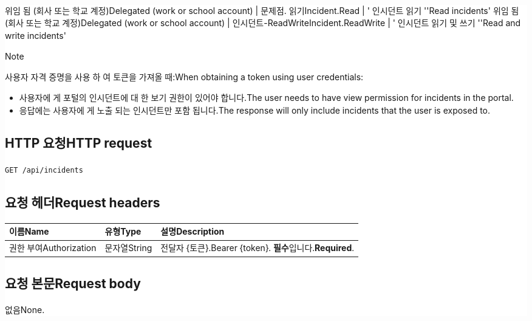 <span data-ttu-id="72b5f-132">위임 됨 (회사 또는 학교 계정)</span><span class="sxs-lookup"><span data-stu-id="72b5f-132">Delegated (work or school account)</span></span> | <span data-ttu-id="72b5f-133">문제점. 읽기</span><span class="sxs-lookup"><span data-stu-id="72b5f-133">Incident.Read</span></span> | <span data-ttu-id="72b5f-134">' 인시던트 읽기 '</span><span class="sxs-lookup"><span data-stu-id="72b5f-134">'Read incidents'</span></span>
<span data-ttu-id="72b5f-135">위임 됨 (회사 또는 학교 계정)</span><span class="sxs-lookup"><span data-stu-id="72b5f-135">Delegated (work or school account)</span></span> | <span data-ttu-id="72b5f-136">인시던트-ReadWrite</span><span class="sxs-lookup"><span data-stu-id="72b5f-136">Incident.ReadWrite</span></span> | <span data-ttu-id="72b5f-137">' 인시던트 읽기 및 쓰기 '</span><span class="sxs-lookup"><span data-stu-id="72b5f-137">'Read and write incidents'</span></span>

> [!Note]
> <span data-ttu-id="72b5f-138">사용자 자격 증명을 사용 하 여 토큰을 가져올 때:</span><span class="sxs-lookup"><span data-stu-id="72b5f-138">When obtaining a token using user credentials:</span></span>
> - <span data-ttu-id="72b5f-139">사용자에 게 포털의 인시던트에 대 한 보기 권한이 있어야 합니다.</span><span class="sxs-lookup"><span data-stu-id="72b5f-139">The user needs to have view permission for incidents in the portal.</span></span>
> - <span data-ttu-id="72b5f-140">응답에는 사용자에 게 노출 되는 인시던트만 포함 됩니다.</span><span class="sxs-lookup"><span data-stu-id="72b5f-140">The response will only include incidents that the user is exposed to.</span></span>

## <a name="http-request"></a><span data-ttu-id="72b5f-141">HTTP 요청</span><span class="sxs-lookup"><span data-stu-id="72b5f-141">HTTP request</span></span>

```
GET /api/incidents
```

## <a name="request-headers"></a><span data-ttu-id="72b5f-142">요청 헤더</span><span class="sxs-lookup"><span data-stu-id="72b5f-142">Request headers</span></span>

<span data-ttu-id="72b5f-143">이름</span><span class="sxs-lookup"><span data-stu-id="72b5f-143">Name</span></span> | <span data-ttu-id="72b5f-144">유형</span><span class="sxs-lookup"><span data-stu-id="72b5f-144">Type</span></span> | <span data-ttu-id="72b5f-145">설명</span><span class="sxs-lookup"><span data-stu-id="72b5f-145">Description</span></span>
:---|:---|:---
<span data-ttu-id="72b5f-146">권한 부여</span><span class="sxs-lookup"><span data-stu-id="72b5f-146">Authorization</span></span> | <span data-ttu-id="72b5f-147">문자열</span><span class="sxs-lookup"><span data-stu-id="72b5f-147">String</span></span> | <span data-ttu-id="72b5f-148">전달자 {토큰}.</span><span class="sxs-lookup"><span data-stu-id="72b5f-148">Bearer {token}.</span></span> <span data-ttu-id="72b5f-149">**필수**입니다.</span><span class="sxs-lookup"><span data-stu-id="72b5f-149">**Required**.</span></span>


## <a name="request-body"></a><span data-ttu-id="72b5f-150">요청 본문</span><span class="sxs-lookup"><span data-stu-id="72b5f-150">Request body</span></span>
<span data-ttu-id="72b5f-151">없음</span><span class="sxs-lookup"><span data-stu-id="72b5f-151">None.</span></span>
